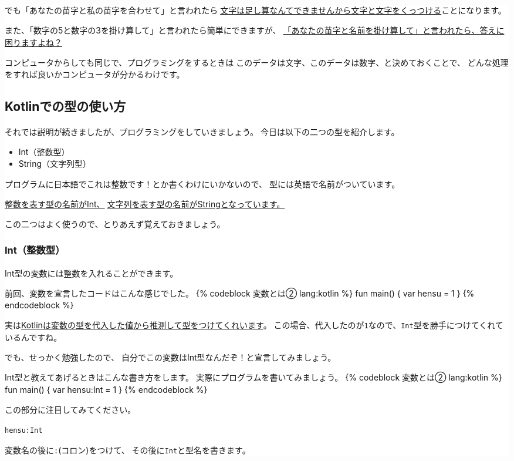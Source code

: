 でも「あなたの苗字と私の苗字を合わせて」と言われたら
<u>文字は足し算なんてできませんから文字と文字をくっつける</u>ことになります。

また、「数字の5と数字の3を掛け算して」と言われたら簡単にできますが、
<u>「あなたの苗字と名前を掛け算して」と言われたら、答えに困りますよね？</u>


コンピュータからしても同じで、プログラミングをするときは
このデータは文字、このデータは数字、と決めておくことで、
どんな処理をすれば良いかコンピュータが分かるわけです。

## Kotlinでの型の使い方
それでは説明が続きましたが、プログラミングをしていきましょう。
今日は以下の二つの型を紹介します。
- Int（整数型）
- String（文字列型）

プログラムに日本語でこれは整数です！とか書くわけにいかないので、
型には英語で名前がついています。

<u>整数を表す型の名前がInt、</u>
<u>文字列を表す型の名前がStringとなっています。</u>

この二つはよく使うので、とりあえず覚えておきましょう。

### Int（整数型）
Int型の変数には整数を入れることができます。

前回、変数を宣言したコードはこんな感じでした。
{% codeblock 変数とは② lang:kotlin %}
fun main() {
    var hensu = 1
}
{% endcodeblock %}

実は<u>Kotlinは変数の型を代入した値から推測して型をつけてくれいます</u>。
この場合、代入したのが`1`なので、`Int`型を勝手につけてくれているんですね。

でも、せっかく勉強したので、
自分でこの変数はInt型なんだぞ！と宣言してみましょう。

Int型と教えてあげるときはこんな書き方をします。
実際にプログラムを書いてみましょう。
{% codeblock 変数とは② lang:kotlin %}
fun main() {
    var hensu:Int = 1
}
{% endcodeblock %}

この部分に注目してみてください。
```
hensu:Int
```

変数名の後に`:`(コロン)をつけて、
その後に`Int`と型名を書きます。
